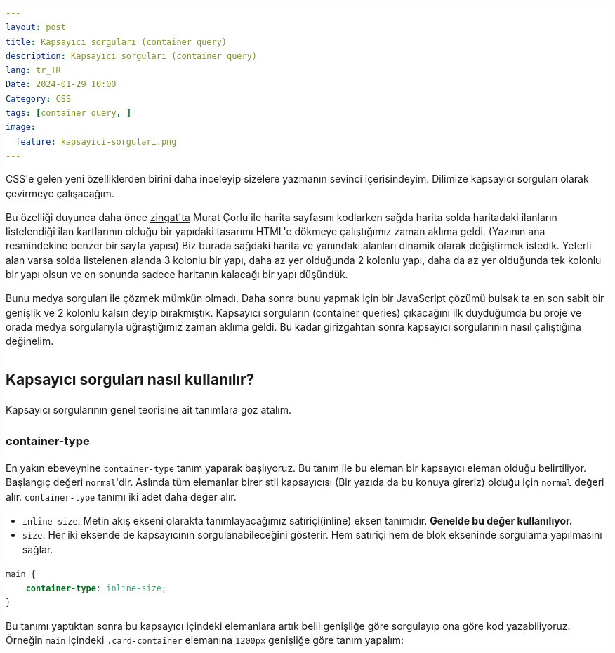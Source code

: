 ```yaml
---
layout: post
title: Kapsayıcı sorguları (container query)
description: Kapsayıcı sorguları (container query)
lang: tr_TR
Date: 2024-01-29 10:00
Category: CSS
tags: [container query, ]
image:
  feature: kapsayici-sorgulari.png
---
```


CSS'e gelen yeni özelliklerden birini daha inceleyip sizelere yazmanın sevinci içerisindeyim.  Dilimize kapsayıcı sorguları olarak çevirmeye çalışacağım. 

Bu özelliği duyunca daha önce [zingat'ta](https://www.zingat.com/) Murat Çorlu ile harita sayfasını kodlarken sağda harita solda haritadaki ilanların listelendiği ilan kartlarının olduğu bir yapıdaki tasarımı HTML'e dökmeye çalıştığımız zaman aklıma geldi. (Yazının ana resmindekine benzer bir sayfa yapısı)  Biz burada sağdaki harita ve yanındaki alanları dinamik olarak değiştirmek istedik. Yeterli alan varsa solda listelenen alanda 3 kolonlu bir yapı, daha az yer olduğunda 2 kolonlu yapı, daha da az yer olduğunda tek kolonlu bir yapı olsun ve en sonunda sadece haritanın kalacağı bir yapı düşündük. 

Bunu medya sorguları ile çözmek mümkün olmadı. Daha sonra bunu yapmak için bir JavaScript çözümü bulsak ta en son sabit bir genişlik ve 2 kolonlu kalsın deyip bırakmıştık. Kapsayıcı sorguların (container queries) çıkacağını ilk duyduğumda bu proje ve orada medya sorgularıyla uğraştığımız zaman aklıma geldi. Bu kadar girizgahtan sonra kapsayıcı sorgularının nasıl çalıştığına değinelim.

## Kapsayıcı sorguları nasıl kullanılır?

Kapsayıcı sorgularının genel teorisine ait tanımlara göz atalım.

### container-type

En yakın ebeveynine `container-type`  tanım yaparak başlıyoruz.  Bu tanım ile bu eleman bir kapsayıcı eleman olduğu belirtiliyor. Başlangıç değeri `normal`'dir.  Aslında tüm elemanlar birer stil kapsayıcısı (Bir yazıda da bu konuya gireriz) olduğu için `normal` değeri alır. `container-type`  tanımı iki adet daha değer alır.

 - `inline-size`: Metin akış ekseni olarakta tanımlayacağımız satıriçi(inline) eksen tanımıdır. **Genelde bu değer kullanılıyor.** 
 - `size`: Her iki eksende de kapsayıcının sorgulanabileceğini gösterir. Hem satıriçi hem de blok ekseninde sorgulama yapılmasını sağlar. 

```css
main {
	container-type: inline-size;
}
```

Bu tanımı yaptıktan sonra bu kapsayıcı içindeki elemanlara artık belli genişliğe göre sorgulayıp ona göre kod yazabiliyoruz. Örneğin `main` içindeki `.card-container` elemanına `1200px` genişliğe göre tanım yapalım:
